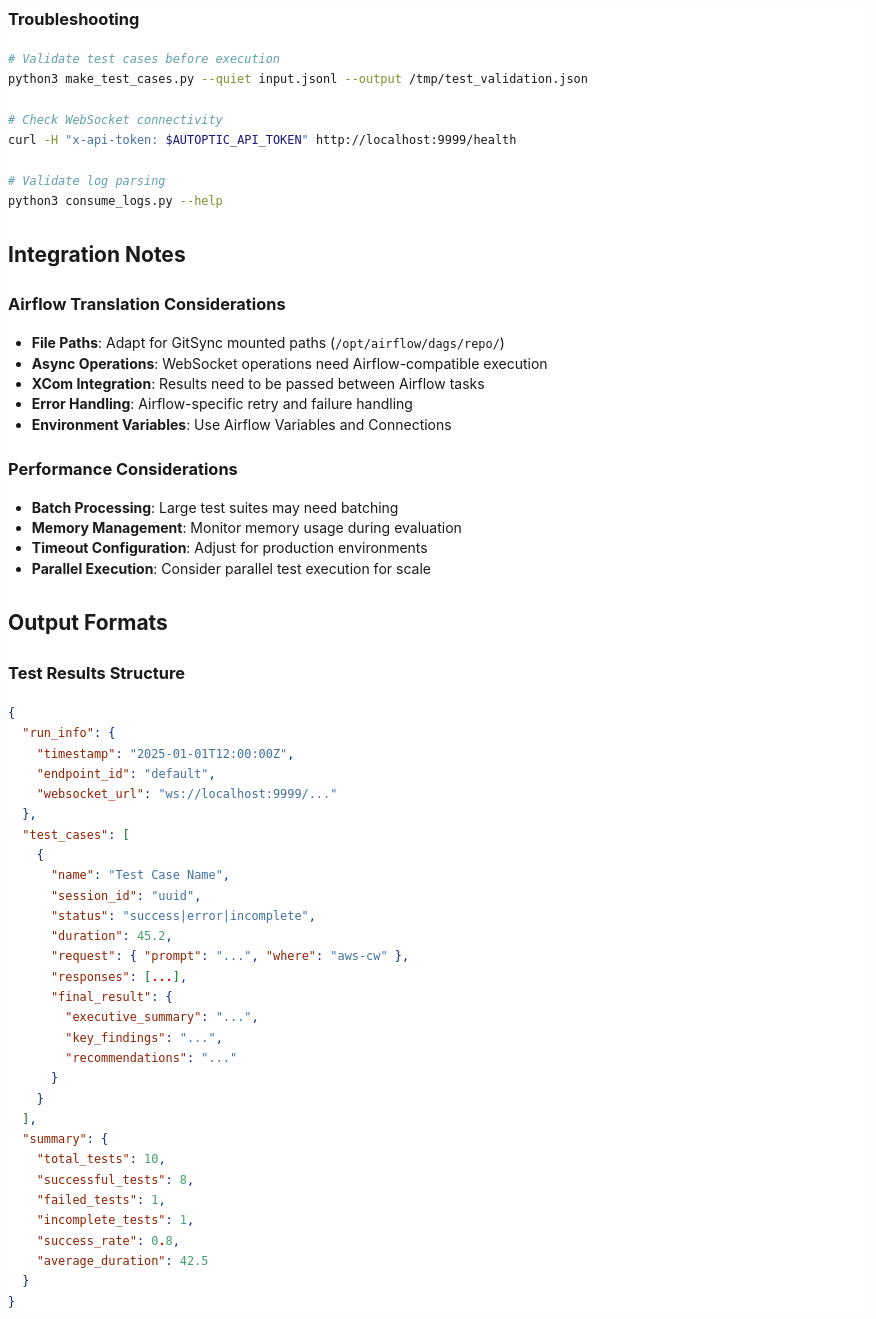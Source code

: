 ### Troubleshooting
```bash
# Validate test cases before execution
python3 make_test_cases.py --quiet input.jsonl --output /tmp/test_validation.json

# Check WebSocket connectivity
curl -H "x-api-token: $AUTOPTIC_API_TOKEN" http://localhost:9999/health

# Validate log parsing
python3 consume_logs.py --help
```

## Integration Notes

### Airflow Translation Considerations
- **File Paths**: Adapt for GitSync mounted paths (`/opt/airflow/dags/repo/`)
- **Async Operations**: WebSocket operations need Airflow-compatible execution
- **XCom Integration**: Results need to be passed between Airflow tasks
- **Error Handling**: Airflow-specific retry and failure handling
- **Environment Variables**: Use Airflow Variables and Connections

### Performance Considerations
- **Batch Processing**: Large test suites may need batching
- **Memory Management**: Monitor memory usage during evaluation
- **Timeout Configuration**: Adjust for production environments
- **Parallel Execution**: Consider parallel test execution for scale

## Output Formats

### Test Results Structure
```json
{
  "run_info": {
    "timestamp": "2025-01-01T12:00:00Z",
    "endpoint_id": "default",
    "websocket_url": "ws://localhost:9999/..."
  },
  "test_cases": [
    {
      "name": "Test Case Name",
      "session_id": "uuid",
      "status": "success|error|incomplete",
      "duration": 45.2,
      "request": { "prompt": "...", "where": "aws-cw" },
      "responses": [...],
      "final_result": {
        "executive_summary": "...",
        "key_findings": "...",
        "recommendations": "..."
      }
    }
  ],
  "summary": {
    "total_tests": 10,
    "successful_tests": 8,
    "failed_tests": 1,
    "incomplete_tests": 1,
    "success_rate": 0.8,
    "average_duration": 42.5
  }
}
```